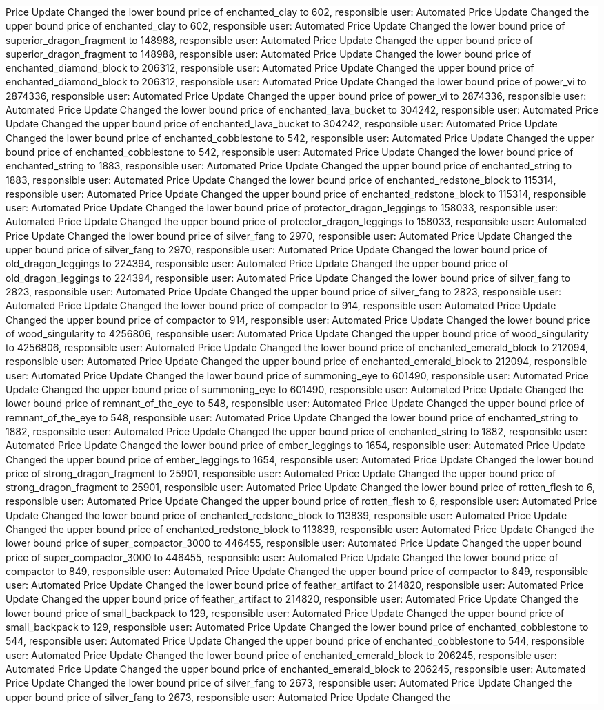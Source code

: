Price Update Changed the lower bound price of enchanted_clay to 602, responsible user: Automated Price Update Changed the upper bound price of enchanted_clay to 602, responsible user: Automated Price Update Changed the lower bound price of superior_dragon_fragment to 148988, responsible user: Automated Price Update Changed the upper bound price of superior_dragon_fragment to 148988, responsible user: Automated Price Update Changed the lower bound price of enchanted_diamond_block to 206312, responsible user: Automated Price Update Changed the upper bound price of enchanted_diamond_block to 206312, responsible user: Automated Price Update Changed the lower bound price of power_vi to 2874336, responsible user: Automated Price Update Changed the upper bound price of power_vi to 2874336, responsible user: Automated Price Update Changed the lower bound price of enchanted_lava_bucket to 304242, responsible user: Automated Price Update Changed the upper bound price of enchanted_lava_bucket to 304242, responsible user: Automated Price Update Changed the lower bound price of enchanted_cobblestone to 542, responsible user: Automated Price Update Changed the upper bound price of enchanted_cobblestone to 542, responsible user: Automated Price Update Changed the lower bound price of enchanted_string to 1883, responsible user: Automated Price Update Changed the upper bound price of enchanted_string to 1883, responsible user: Automated Price Update Changed the lower bound price of enchanted_redstone_block to 115314, responsible user: Automated Price Update Changed the upper bound price of enchanted_redstone_block to 115314, responsible user: Automated Price Update Changed the lower bound price of protector_dragon_leggings to 158033, responsible user: Automated Price Update Changed the upper bound price of protector_dragon_leggings to 158033, responsible user: Automated Price Update Changed the lower bound price of silver_fang to 2970, responsible user: Automated Price Update Changed the upper bound price of silver_fang to 2970, responsible user: Automated Price Update Changed the lower bound price of old_dragon_leggings to 224394, responsible user: Automated Price Update Changed the upper bound price of old_dragon_leggings to 224394, responsible user: Automated Price Update Changed the lower bound price of silver_fang to 2823, responsible user: Automated Price Update Changed the upper bound price of silver_fang to 2823, responsible user: Automated Price Update Changed the lower bound price of compactor to 914, responsible user: Automated Price Update Changed the upper bound price of compactor to 914, responsible user: Automated Price Update Changed the lower bound price of wood_singularity to 4256806, responsible user: Automated Price Update Changed the upper bound price of wood_singularity to 4256806, responsible user: Automated Price Update Changed the lower bound price of enchanted_emerald_block to 212094, responsible user: Automated Price Update Changed the upper bound price of enchanted_emerald_block to 212094, responsible user: Automated Price Update Changed the lower bound price of summoning_eye to 601490, responsible user: Automated Price Update Changed the upper bound price of summoning_eye to 601490, responsible user: Automated Price Update Changed the lower bound price of remnant_of_the_eye to 548, responsible user: Automated Price Update Changed the upper bound price of remnant_of_the_eye to 548, responsible user: Automated Price Update Changed the lower bound price of enchanted_string to 1882, responsible user: Automated Price Update Changed the upper bound price of enchanted_string to 1882, responsible user: Automated Price Update Changed the lower bound price of ember_leggings to 1654, responsible user: Automated Price Update Changed the upper bound price of ember_leggings to 1654, responsible user: Automated Price Update Changed the lower bound price of strong_dragon_fragment to 25901, responsible user: Automated Price Update Changed the upper bound price of strong_dragon_fragment to 25901, responsible user: Automated Price Update Changed the lower bound price of rotten_flesh to 6, responsible user: Automated Price Update Changed the upper bound price of rotten_flesh to 6, responsible user: Automated Price Update Changed the lower bound price of enchanted_redstone_block to 113839, responsible user: Automated Price Update Changed the upper bound price of enchanted_redstone_block to 113839, responsible user: Automated Price Update Changed the lower bound price of super_compactor_3000 to 446455, responsible user: Automated Price Update Changed the upper bound price of super_compactor_3000 to 446455, responsible user: Automated Price Update Changed the lower bound price of compactor to 849, responsible user: Automated Price Update Changed the upper bound price of compactor to 849, responsible user: Automated Price Update Changed the lower bound price of feather_artifact to 214820, responsible user: Automated Price Update Changed the upper bound price of feather_artifact to 214820, responsible user: Automated Price Update Changed the lower bound price of small_backpack to 129, responsible user: Automated Price Update Changed the upper bound price of small_backpack to 129, responsible user: Automated Price Update Changed the lower bound price of enchanted_cobblestone to 544, responsible user: Automated Price Update Changed the upper bound price of enchanted_cobblestone to 544, responsible user: Automated Price Update Changed the lower bound price of enchanted_emerald_block to 206245, responsible user: Automated Price Update Changed the upper bound price of enchanted_emerald_block to 206245, responsible user: Automated Price Update Changed the lower bound price of silver_fang to 2673, responsible user: Automated Price Update Changed the upper bound price of silver_fang to 2673, responsible user: Automated Price Update Changed the